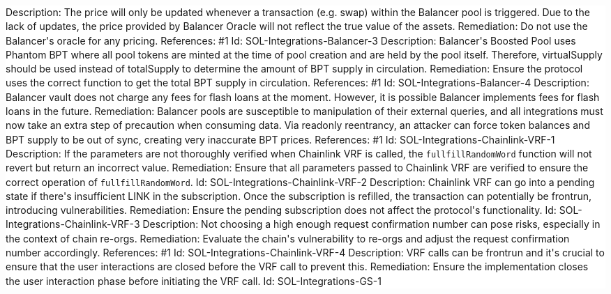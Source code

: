 Description:
The price will only be updated whenever a transaction (e.g. swap) within the Balancer pool is triggered. Due to the lack of updates, the price provided by Balancer Oracle will not reflect the true value of the assets.
Remediation:
Do not use the Balancer's oracle for any pricing.
References:
#1
Id:
SOL-Integrations-Balancer-3
Description:
Balancer's Boosted Pool uses Phantom BPT where all pool tokens are minted at the time of pool creation and are held by the pool itself. Therefore, virtualSupply should be used instead of totalSupply to determine the amount of BPT supply in circulation.
Remediation:
Ensure the protocol uses the correct function to get the total BPT supply in circulation.
References:
#1
Id:
SOL-Integrations-Balancer-4
Description:
Balancer vault does not charge any fees for flash loans at the moment. However, it is possible Balancer implements fees for flash loans in the future.
Remediation:
Balancer pools are susceptible to manipulation of their external queries, and all integrations must now take an extra step of precaution when consuming data. Via readonly reentrancy, an attacker can force token balances and BPT supply to be out of sync, creating very inaccurate BPT prices.
References:
#1
Id:
SOL-Integrations-Chainlink-VRF-1
Description:
If the parameters are not thoroughly verified when Chainlink VRF is called, the `fullfillRandomWord` function will not revert but return an incorrect value.
Remediation:
Ensure that all parameters passed to Chainlink VRF are verified to ensure the correct operation of `fullfillRandomWord`.
Id:
SOL-Integrations-Chainlink-VRF-2
Description:
Chainlink VRF can go into a pending state if there's insufficient LINK in the subscription. Once the subscription is refilled, the transaction can potentially be frontrun, introducing vulnerabilities.
Remediation:
Ensure the pending subscription does not affect the protocol's functionality.
Id:
SOL-Integrations-Chainlink-VRF-3
Description:
Not choosing a high enough request confirmation number can pose risks, especially in the context of chain re-orgs.
Remediation:
Evaluate the chain's vulnerability to re-orgs and adjust the request confirmation number accordingly.
References:
#1
Id:
SOL-Integrations-Chainlink-VRF-4
Description:
VRF calls can be frontrun and it's crucial to ensure that the user interactions are closed before the VRF call to prevent this.
Remediation:
Ensure the implementation closes the user interaction phase before initiating the VRF call.
Id:
SOL-Integrations-GS-1